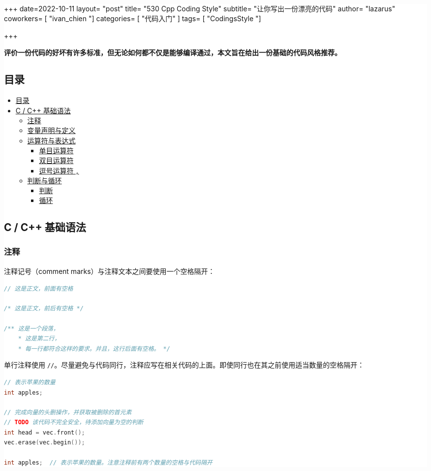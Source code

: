 +++
date=2022-10-11
layout= "post"
title=  "530 Cpp Coding Style"
subtitle= "让你写出一份漂亮的代码"
author= "lazarus"
coworkers= [ "ivan_chien "]
categories= [ "代码入门" ]
tags= [ "CodingsStyle "]

+++

**评价一份代码的好坏有许多标准，但无论如何都不仅是能够编译通过，本文旨在给出一份基础的代码风格推荐。**

## 目录

- [目录](#目录)
- [C / C++ 基础语法](#c--c-基础语法)
  - [注释](#注释)
  - [变量声明与定义](#变量声明与定义)
  - [运算符与表达式](#运算符与表达式)
    - [单目运算符](#单目运算符)
    - [双目运算符](#双目运算符)
    - [逗号运算符 `,`](#逗号运算符-)
  - [判断与循环](#判断与循环)
    - [判断](#判断)
    - [循环](#循环)

## C / C++ 基础语法

### 注释

注释记号（comment marks）与注释文本之间要使用一个空格隔开：

```c
// 这是正文，前面有空格

/* 这是正文，前后有空格 */

/** 这是一个段落，
    * 这是第二行，
    * 每一行都符合这样的要求。并且，这行后面有空格。 */
```

单行注释使用 `//`。尽量避免与代码同行，注释应写在相关代码的上面。即使同行也在其之前使用适当数量的空格隔开：

```c
// 表示苹果的数量
int apples;

// 完成向量的头删操作，并获取被删除的首元素
// TODO 该代码不完全安全，待添加向量为空的判断
int head = vec.front();
vec.erase(vec.begin());

int apples;  // 表示苹果的数量。注意注释前有两个数量的空格与代码隔开
```
